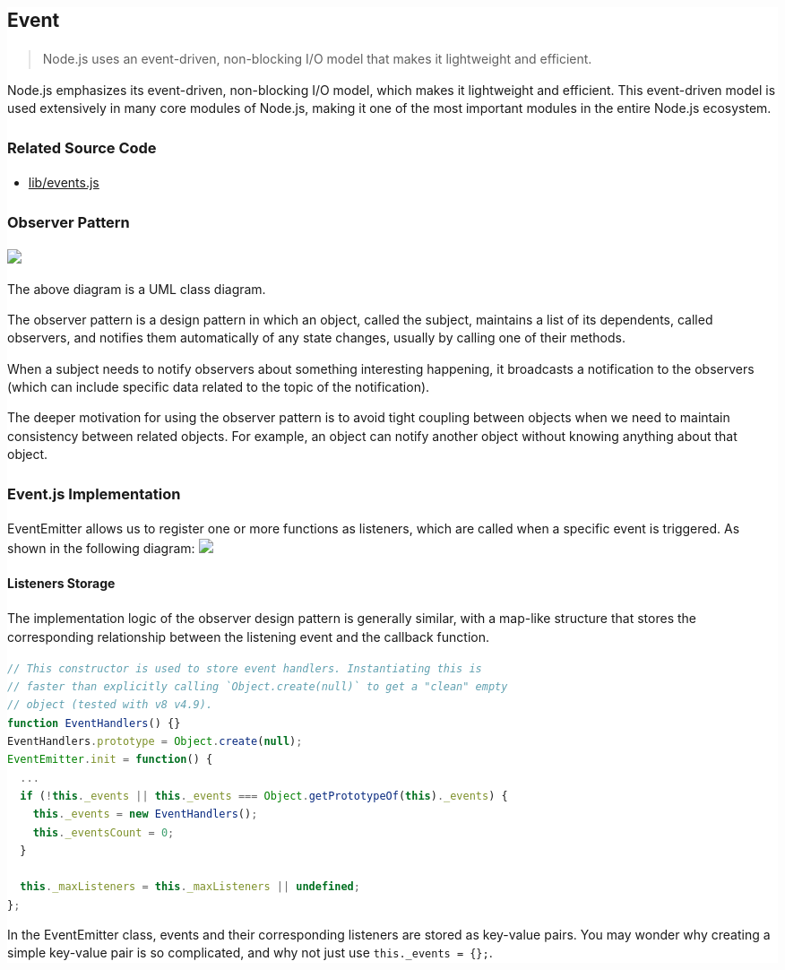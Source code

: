 
## Event
> Node.js uses an event-driven, non-blocking I/O model that makes it lightweight and efficient.

Node.js emphasizes its event-driven, non-blocking I/O model, which makes it lightweight and efficient. This event-driven model is used extensively in many core modules of Node.js, making it one of the most important modules in the entire Node.js ecosystem.



### Related Source Code
- [lib/events.js](https://github.com/nodejs/node/blob/v6.0.0/lib/events.js)

### Observer Pattern

![](https://upload.wikimedia.org/wikipedia/commons/thumb/8/8d/Observer.svg/854px-Observer.svg.png)

The above diagram is a UML class diagram.

The observer pattern is a design pattern in which an object, called the subject, maintains a list of its dependents, called observers, and notifies them automatically of any state changes, usually by calling one of their methods. 

When a subject needs to notify observers about something interesting happening, it broadcasts a notification to the observers (which can include specific data related to the topic of the notification).

The deeper motivation for using the observer pattern is to avoid tight coupling between objects when we need to maintain consistency between related objects. For example, an object can notify another object without knowing anything about that object.



### Event.js Implementation
EventEmitter allows us to register one or more functions as listeners, which are called when a specific event is triggered. As shown in the following diagram:
![](https://github.com/yjhjstz/deep-into-node/blob/master/chapter7/2016-05-09%2014.13.19.png)
#### Listeners Storage
The implementation logic of the observer design pattern is generally similar, with a map-like structure that stores the corresponding relationship between the listening event and the callback function.

```js
// This constructor is used to store event handlers. Instantiating this is
// faster than explicitly calling `Object.create(null)` to get a "clean" empty
// object (tested with v8 v4.9).
function EventHandlers() {}
EventHandlers.prototype = Object.create(null);
EventEmitter.init = function() {
  ...
  if (!this._events || this._events === Object.getPrototypeOf(this)._events) {
    this._events = new EventHandlers();
    this._eventsCount = 0;
  }

  this._maxListeners = this._maxListeners || undefined;
};
```
In the EventEmitter class, events and their corresponding listeners are stored as key-value pairs. You may wonder why creating a simple key-value pair is so complicated, and why not just use `this._events = {};`.
